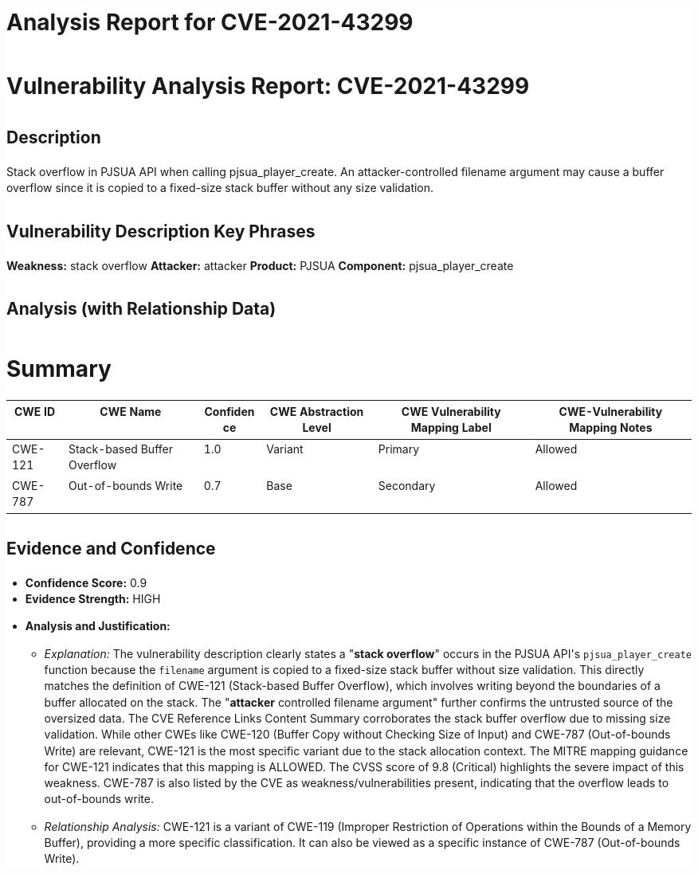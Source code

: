 # Analysis Report for CVE-2021-43299

# Vulnerability Analysis Report: CVE-2021-43299

## Description

Stack overflow in PJSUA API when calling pjsua_player_create. An attacker-controlled filename argument may cause a buffer overflow since it is copied to a fixed-size stack buffer without any size validation.

## Vulnerability Description Key Phrases

**Weakness:** stack overflow
**Attacker:** attacker
**Product:** PJSUA
**Component:** pjsua_player_create

## Analysis (with Relationship Data)

# Summary
| CWE ID | CWE Name | Confidence | CWE Abstraction Level | CWE Vulnerability Mapping Label | CWE-Vulnerability Mapping Notes |
|---|---|---|---|---|---|
| CWE-121 | Stack-based Buffer Overflow | 1.0 | Variant | Primary | Allowed |
| CWE-787 | Out-of-bounds Write | 0.7 | Base | Secondary | Allowed |

## Evidence and Confidence

*   **Confidence Score:** 0.9
*   **Evidence Strength:** HIGH

- **Analysis and Justification:**  
  - *Explanation:* The vulnerability description clearly states a "**stack overflow**" occurs in the PJSUA API's `pjsua_player_create` function because the `filename` argument is copied to a fixed-size stack buffer without size validation. This directly matches the definition of CWE-121 (Stack-based Buffer Overflow), which involves writing beyond the boundaries of a buffer allocated on the stack. The "**attacker** controlled filename argument" further confirms the untrusted source of the oversized data. The CVE Reference Links Content Summary corroborates the stack buffer overflow due to missing size validation. While other CWEs like CWE-120 (Buffer Copy without Checking Size of Input) and CWE-787 (Out-of-bounds Write) are relevant, CWE-121 is the most specific variant due to the stack allocation context. The MITRE mapping guidance for CWE-121 indicates that this mapping is ALLOWED. The CVSS score of 9.8 (Critical) highlights the severe impact of this weakness. CWE-787 is also listed by the CVE as weakness/vulnerabilities present, indicating that the overflow leads to out-of-bounds write.

  - *Relationship Analysis:* CWE-121 is a variant of CWE-119 (Improper Restriction of Operations within the Bounds of a Memory Buffer), providing a more specific classification. It can also be viewed as a specific instance of CWE-787 (Out-of-bounds Write).

